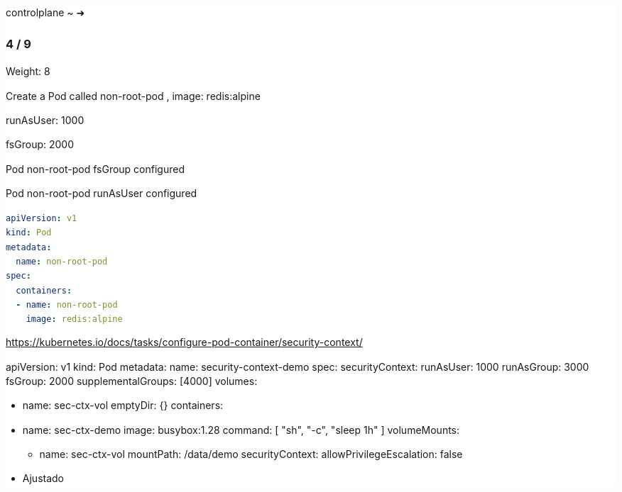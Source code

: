 controlplane ~ ➜  





### 4 / 9
Weight: 8

Create a Pod called non-root-pod , image: redis:alpine

runAsUser: 1000

fsGroup: 2000

Pod non-root-pod fsGroup configured

Pod non-root-pod runAsUser configured



~~~~yaml
apiVersion: v1
kind: Pod
metadata:
  name: non-root-pod
spec:
  containers:
  - name: non-root-pod
    image: redis:alpine
~~~~

https://kubernetes.io/docs/tasks/configure-pod-container/security-context/

apiVersion: v1
kind: Pod
metadata:
  name: security-context-demo
spec:
  securityContext:
    runAsUser: 1000
    runAsGroup: 3000
    fsGroup: 2000
    supplementalGroups: [4000]
  volumes:
  - name: sec-ctx-vol
    emptyDir: {}
  containers:
  - name: sec-ctx-demo
    image: busybox:1.28
    command: [ "sh", "-c", "sleep 1h" ]
    volumeMounts:
    - name: sec-ctx-vol
      mountPath: /data/demo
    securityContext:
      allowPrivilegeEscalation: false

- Ajustado
